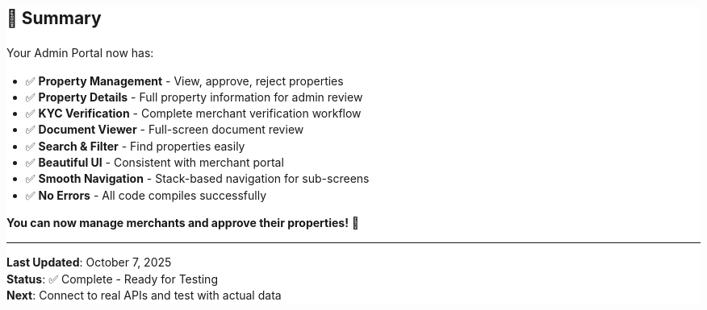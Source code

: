 
## 🎉 Summary

Your Admin Portal now has:
- ✅ **Property Management** - View, approve, reject properties
- ✅ **Property Details** - Full property information for admin review
- ✅ **KYC Verification** - Complete merchant verification workflow
- ✅ **Document Viewer** - Full-screen document review
- ✅ **Search & Filter** - Find properties easily
- ✅ **Beautiful UI** - Consistent with merchant portal
- ✅ **Smooth Navigation** - Stack-based navigation for sub-screens
- ✅ **No Errors** - All code compiles successfully

**You can now manage merchants and approve their properties!** 🚀

---

**Last Updated**: October 7, 2025  
**Status**: ✅ Complete - Ready for Testing  
**Next**: Connect to real APIs and test with actual data
